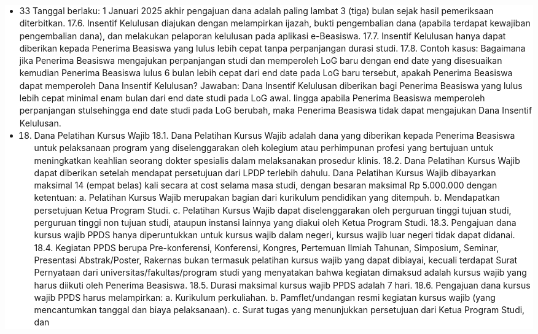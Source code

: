 - 33 Tanggal berlaku: 1 Januari 2025 akhir pengajuan dana adalah paling lambat 3 (tiga) bulan sejak hasil pemeriksaan diterbitkan. 17.6. Insentif Kelulusan diajukan dengan melampirkan ijazah, bukti pengembalian dana (apabila terdapat kewajiban pengembalian dana), dan melakukan pelaporan kelulusan pada aplikasi e-Beasiswa. 17.7. Insentif Kelulusan hanya dapat diberikan kepada Penerima Beasiswa yang lulus lebih cepat tanpa perpanjangan durasi studi. 17.8. Contoh kasus: Bagaimana jika Penerima Beasiswa mengajukan perpanjangan studi dan memperoleh LoG baru dengan end date yang disesuaikan kemudian Penerima Beasiswa lulus 6 bulan lebih cepat dari end date pada LoG baru tersebut, apakah Penerima Beasiswa dapat memperoleh Dana Insentif Kelulusan? Jawaban: Dana Insentif Kelulusan diberikan bagi Penerima Beasiswa yang lulus lebih cepat minimal enam bulan dari end date studi pada LoG awal. Iingga apabila Penerima Beasiswa memperoleh perpanjangan stuIsehingga end date studi pada LoG berubah, maka Penerima Beasiswa tidak dapat mengajukan Dana Insentif Kelulusan.
- 18. Dana Pelatihan Kursus Wajib 18.1. Dana Pelatihan Kursus Wajib adalah dana yang diberikan kepada Penerima Beasiswa untuk pelaksanaan program yang diselenggarakan oleh kolegium atau perhimpunan profesi yang bertujuan untuk meningkatkan keahlian seorang dokter spesialis dalam melaksanakan prosedur klinis. 18.2. Dana Pelatihan Kursus Wajib dapat diberikan setelah mendapat persetujuan dari LPDP terlebih dahulu. Dana Pelatihan Kursus Wajib dibayarkan maksimal 14 (empat belas) kali secara at cost selama masa studi, dengan besaran maksimal Rp 5.000.000 dengan ketentuan: a. Pelatihan Kursus Wajib merupakan bagian dari kurikulum pendidikan yang ditempuh. b. Mendapatkan persetujuan Ketua Program Studi. c. Pelatihan Kursus Wajib dapat diselenggarakan oleh perguruan tinggi tujuan studi, perguruan tinggi non tujuan studi, ataupun instansi lainnya yang diakui oleh Ketua Program Studi. 18.3. Pengajuan dana kursus wajib PPDS hanya diperuntukkan untuk kursus wajib dalam negeri, kursus wajib luar negeri tidak dapat didanai. 18.4. Kegiatan PPDS berupa Pre-konferensi, Konferensi, Kongres, Pertemuan Ilmiah Tahunan, Simposium, Seminar, Presentasi Abstrak/Poster, Rakernas bukan termasuk pelatihan kursus wajib yang dapat dibiayai, kecuali terdapat Surat Pernyataan dari universitas/fakultas/program studi yang menyatakan bahwa kegiatan dimaksud adalah kursus wajib yang harus diikuti oleh Penerima Beasiswa. 18.5. Durasi maksimal kursus wajib PPDS adalah 7 hari. 18.6. Pengajuan dana kursus wajib PPDS harus melampirkan: a. Kurikulum perkuliahan. b. Pamflet/undangan resmi kegiatan kursus wajib (yang mencantumkan tanggal dan biaya pelaksanaan). c. Surat tugas yang menunjukkan persetujuan dari Ketua Program Studi, dan
